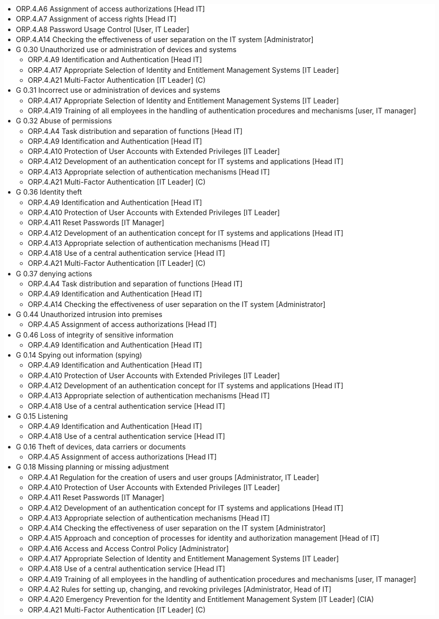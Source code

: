   * ORP.4.A6 Assignment of access authorizations [Head IT]
  * ORP.4.A7 Assignment of access rights [Head IT]
  * ORP.4.A8 Password Usage Control [User, IT Leader]
  * ORP.4.A14 Checking the effectiveness of user separation on the IT system [Administrator]
* G 0.30 Unauthorized use or administration of devices and systems
  * ORP.4.A9 Identification and Authentication [Head IT]
  * ORP.4.A17 Appropriate Selection of Identity and Entitlement Management Systems [IT Leader]
  * ORP.4.A21 Multi-Factor Authentication [IT Leader] (C)
* G 0.31 Incorrect use or administration of devices and systems
  * ORP.4.A17 Appropriate Selection of Identity and Entitlement Management Systems [IT Leader]
  * ORP.4.A19 Training of all employees in the handling of authentication procedures and mechanisms [user, IT manager]
* G 0.32 Abuse of permissions
  * ORP.4.A4 Task distribution and separation of functions [Head IT]
  * ORP.4.A9 Identification and Authentication [Head IT]
  * ORP.4.A10 Protection of User Accounts with Extended Privileges [IT Leader]
  * ORP.4.A12 Development of an authentication concept for IT systems and applications [Head IT]
  * ORP.4.A13 Appropriate selection of authentication mechanisms [Head IT]
  * ORP.4.A21 Multi-Factor Authentication [IT Leader] (C)
* G 0.36 Identity theft
  * ORP.4.A9 Identification and Authentication [Head IT]
  * ORP.4.A10 Protection of User Accounts with Extended Privileges [IT Leader]
  * ORP.4.A11 Reset Passwords [IT Manager]
  * ORP.4.A12 Development of an authentication concept for IT systems and applications [Head IT]
  * ORP.4.A13 Appropriate selection of authentication mechanisms [Head IT]
  * ORP.4.A18 Use of a central authentication service [Head IT]
  * ORP.4.A21 Multi-Factor Authentication [IT Leader] (C)
* G 0.37 denying actions
  * ORP.4.A4 Task distribution and separation of functions [Head IT]
  * ORP.4.A9 Identification and Authentication [Head IT]
  * ORP.4.A14 Checking the effectiveness of user separation on the IT system [Administrator]
* G 0.44 Unauthorized intrusion into premises
  * ORP.4.A5 Assignment of access authorizations [Head IT]
* G 0.46 Loss of integrity of sensitive information
  * ORP.4.A9 Identification and Authentication [Head IT]
* G 0.14 Spying out information (spying)
  * ORP.4.A9 Identification and Authentication [Head IT]
  * ORP.4.A10 Protection of User Accounts with Extended Privileges [IT Leader]
  * ORP.4.A12 Development of an authentication concept for IT systems and applications [Head IT]
  * ORP.4.A13 Appropriate selection of authentication mechanisms [Head IT]
  * ORP.4.A18 Use of a central authentication service [Head IT]
* G 0.15 Listening
  * ORP.4.A9 Identification and Authentication [Head IT]
  * ORP.4.A18 Use of a central authentication service [Head IT]
* G 0.16 Theft of devices, data carriers or documents
  * ORP.4.A5 Assignment of access authorizations [Head IT]
* G 0.18 Missing planning or missing adjustment
  * ORP.4.A1 Regulation for the creation of users and user groups [Administrator, IT Leader]
  * ORP.4.A10 Protection of User Accounts with Extended Privileges [IT Leader]
  * ORP.4.A11 Reset Passwords [IT Manager]
  * ORP.4.A12 Development of an authentication concept for IT systems and applications [Head IT]
  * ORP.4.A13 Appropriate selection of authentication mechanisms [Head IT]
  * ORP.4.A14 Checking the effectiveness of user separation on the IT system [Administrator]
  * ORP.4.A15 Approach and conception of processes for identity and authorization management [Head of IT]
  * ORP.4.A16 Access and Access Control Policy [Administrator]
  * ORP.4.A17 Appropriate Selection of Identity and Entitlement Management Systems [IT Leader]
  * ORP.4.A18 Use of a central authentication service [Head IT]
  * ORP.4.A19 Training of all employees in the handling of authentication procedures and mechanisms [user, IT manager]
  * ORP.4.A2 Rules for setting up, changing, and revoking privileges [Administrator, Head of IT]
  * ORP.4.A20 Emergency Prevention for the Identity and Entitlement Management System [IT Leader] (CIA)
  * ORP.4.A21 Multi-Factor Authentication [IT Leader] (C)